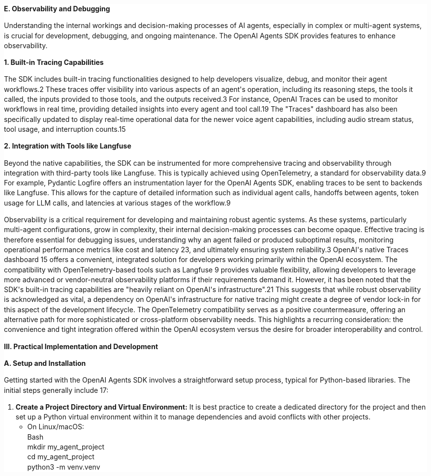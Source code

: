**E. Observability and Debugging**

Understanding the internal workings and decision-making processes of AI agents, especially in complex or multi-agent systems, is crucial for development, debugging, and ongoing maintenance. The OpenAI Agents SDK provides features to enhance observability.

**1\. Built-in Tracing Capabilities**

The SDK includes built-in tracing functionalities designed to help developers visualize, debug, and monitor their agent workflows.2 These traces offer visibility into various aspects of an agent's operation, including its reasoning steps, the tools it called, the inputs provided to those tools, and the outputs received.3 For instance, OpenAI Traces can be used to monitor workflows in real time, providing detailed insights into every agent and tool call.19 The "Traces" dashboard has also been specifically updated to display real-time operational data for the newer voice agent capabilities, including audio stream status, tool usage, and interruption counts.15

**2\. Integration with Tools like Langfuse**

Beyond the native capabilities, the SDK can be instrumented for more comprehensive tracing and observability through integration with third-party tools like Langfuse. This is typically achieved using OpenTelemetry, a standard for observability data.9 For example, Pydantic Logfire offers an instrumentation layer for the OpenAI Agents SDK, enabling traces to be sent to backends like Langfuse. This allows for the capture of detailed information such as individual agent calls, handoffs between agents, token usage for LLM calls, and latencies at various stages of the workflow.9

Observability is a critical requirement for developing and maintaining robust agentic systems. As these systems, particularly multi-agent configurations, grow in complexity, their internal decision-making processes can become opaque. Effective tracing is therefore essential for debugging issues, understanding why an agent failed or produced suboptimal results, monitoring operational performance metrics like cost and latency 23, and ultimately ensuring system reliability.3 OpenAI's native Traces dashboard 15 offers a convenient, integrated solution for developers working primarily within the OpenAI ecosystem. The compatibility with OpenTelemetry-based tools such as Langfuse 9 provides valuable flexibility, allowing developers to leverage more advanced or vendor-neutral observability platforms if their requirements demand it. However, it has been noted that the SDK's built-in tracing capabilities are "heavily reliant on OpenAI's infrastructure".21 This suggests that while robust observability is acknowledged as vital, a dependency on OpenAI's infrastructure for native tracing might create a degree of vendor lock-in for this aspect of the development lifecycle. The OpenTelemetry compatibility serves as a positive countermeasure, offering an alternative path for more sophisticated or cross-platform observability needs. This highlights a recurring consideration: the convenience and tight integration offered within the OpenAI ecosystem versus the desire for broader interoperability and control.

**III. Practical Implementation and Development**

**A. Setup and Installation**

Getting started with the OpenAI Agents SDK involves a straightforward setup process, typical for Python-based libraries. The initial steps generally include 17:

1. **Create a Project Directory and Virtual Environment:** It is best practice to create a dedicated directory for the project and then set up a Python virtual environment within it to manage dependencies and avoid conflicts with other projects.  
   * On Linux/macOS:  
     Bash  
     mkdir my\_agent\_project  
     cd my\_agent\_project  
     python3 \-m venv.venv

